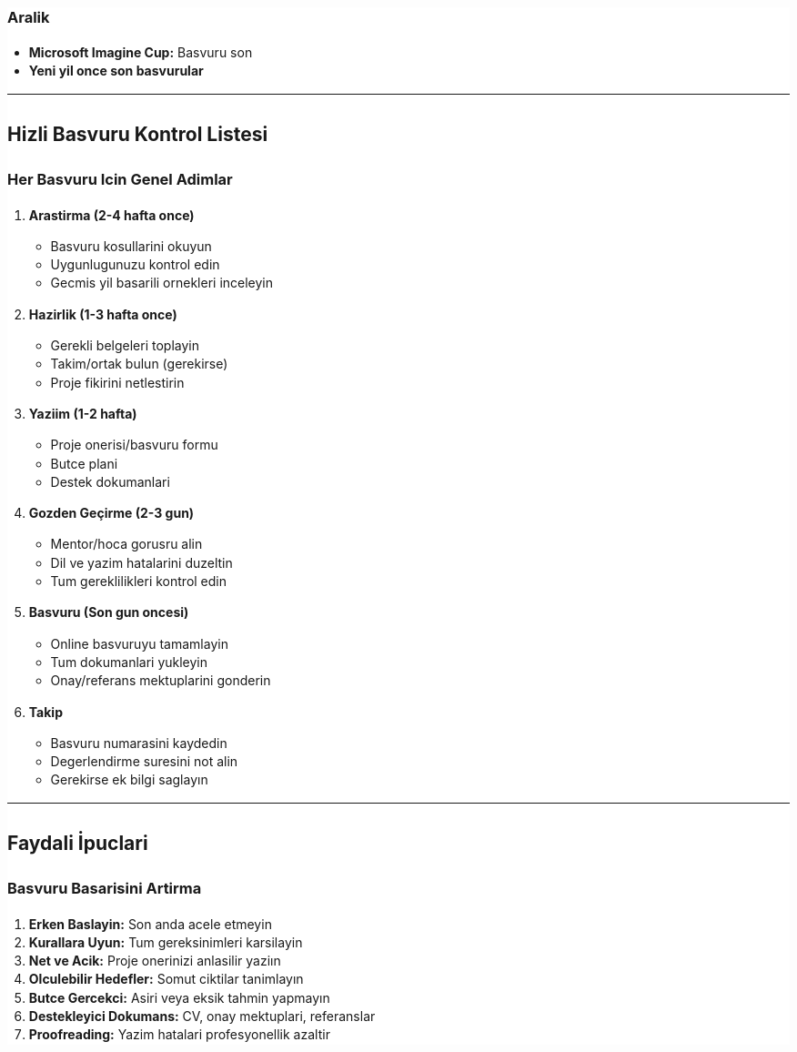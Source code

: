 ### Aralik

- **Microsoft Imagine Cup:** Basvuru son
- **Yeni yil once son basvurular**

---

## Hizli Basvuru Kontrol Listesi

### Her Basvuru Icin Genel Adimlar

1. **Arastirma (2-4 hafta once)**
   - Basvuru kosullarini okuyun
   - Uygunlugunuzu kontrol edin
   - Gecmis yil basarili ornekleri inceleyin

2. **Hazirlik (1-3 hafta once)**
   - Gerekli belgeleri toplayin
   - Takim/ortak bulun (gerekirse)
   - Proje fikirini netlestirin

3. **Yaziim (1-2 hafta)**
   - Proje onerisi/basvuru formu
   - Butce plani
   - Destek dokumanlari

4. **Gozden Geçirme (2-3 gun)**
   - Mentor/hoca gorusru alin
   - Dil ve yazim hatalarini duzeltin
   - Tum gereklilikleri kontrol edin

5. **Basvuru (Son gun oncesi)**
   - Online basvuruyu tamamlayin
   - Tum dokumanlari yukleyin
   - Onay/referans mektuplarini gonderin

6. **Takip**
   - Basvuru numarasini kaydedin
   - Degerlendirme suresini not alin
   - Gerekirse ek bilgi saglayın

---

## Faydali İpuclari

### Basvuru Basarisini Artirma

1. **Erken Baslayin:** Son anda acele etmeyin
2. **Kurallara Uyun:** Tum gereksinimleri karsilayin
3. **Net ve Acik:** Proje onerinizi anlasilir yaziın
4. **Olculebilir Hedefler:** Somut ciktilar tanimlayın
5. **Butce Gercekci:** Asiri veya eksik tahmin yapmayın
6. **Destekleyici Dokumans:** CV, onay mektuplari, referanslar
7. **Proofreading:** Yazim hatalari profesyonellik azaltir
